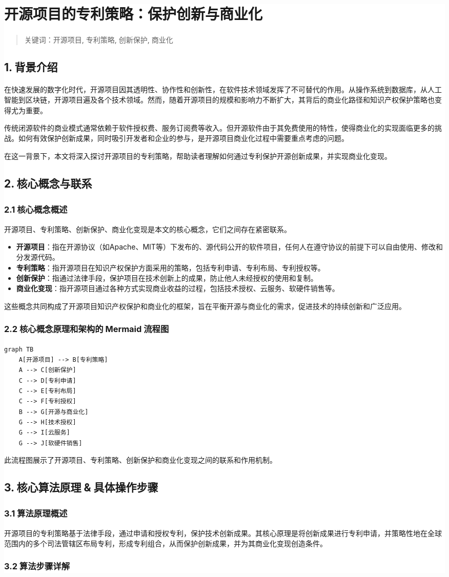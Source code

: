                  

# 开源项目的专利策略：保护创新与商业化

> 关键词：开源项目, 专利策略, 创新保护, 商业化

## 1. 背景介绍

在快速发展的数字化时代，开源项目因其透明性、协作性和创新性，在软件技术领域发挥了不可替代的作用。从操作系统到数据库，从人工智能到区块链，开源项目遍及各个技术领域。然而，随着开源项目的规模和影响力不断扩大，其背后的商业化路径和知识产权保护策略也变得尤为重要。

传统闭源软件的商业模式通常依赖于软件授权费、服务订阅费等收入。但开源软件由于其免费使用的特性，使得商业化的实现面临更多的挑战。如何有效保护创新成果，同时吸引开发者和企业的参与，是开源项目商业化过程中需要重点考虑的问题。

在这一背景下，本文将深入探讨开源项目的专利策略，帮助读者理解如何通过专利保护开源创新成果，并实现商业化变现。

## 2. 核心概念与联系

### 2.1 核心概念概述

开源项目、专利策略、创新保护、商业化变现是本文的核心概念，它们之间存在紧密联系。

- **开源项目**：指在开源协议（如Apache、MIT等）下发布的、源代码公开的软件项目，任何人在遵守协议的前提下可以自由使用、修改和分发源代码。
- **专利策略**：指开源项目在知识产权保护方面采用的策略，包括专利申请、专利布局、专利授权等。
- **创新保护**：指通过法律手段，保护项目在技术创新上的成果，防止他人未经授权的使用和复制。
- **商业化变现**：指开源项目通过各种方式实现商业收益的过程，包括技术授权、云服务、软硬件销售等。

这些概念共同构成了开源项目知识产权保护和商业化的框架，旨在平衡开源与商业化的需求，促进技术的持续创新和广泛应用。

### 2.2 核心概念原理和架构的 Mermaid 流程图

```mermaid
graph TB
    A[开源项目] --> B[专利策略]
    A --> C[创新保护]
    C --> D[专利申请]
    C --> E[专利布局]
    C --> F[专利授权]
    B --> G[开源与商业化]
    G --> H[技术授权]
    G --> I[云服务]
    G --> J[软硬件销售]
```

此流程图展示了开源项目、专利策略、创新保护和商业化变现之间的联系和作用机制。

## 3. 核心算法原理 & 具体操作步骤
### 3.1 算法原理概述

开源项目的专利策略基于法律手段，通过申请和授权专利，保护技术创新成果。其核心原理是将创新成果进行专利申请，并策略性地在全球范围内的多个司法管辖区布局专利，形成专利组合，从而保护创新成果，并为其商业化变现创造条件。

### 3.2 算法步骤详解
